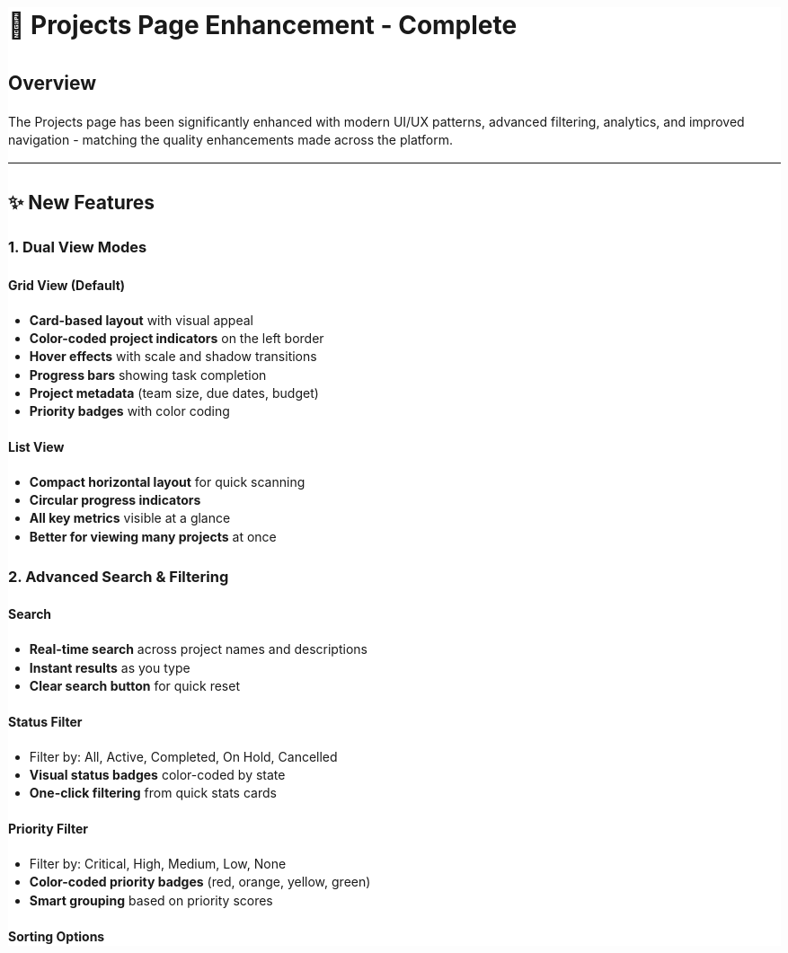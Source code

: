 # 🚀 Projects Page Enhancement - Complete

## Overview

The Projects page has been significantly enhanced with modern UI/UX patterns, advanced filtering, analytics, and improved navigation - matching the quality enhancements made across the platform.

---

## ✨ New Features

### 1. **Dual View Modes**

#### Grid View (Default)

- **Card-based layout** with visual appeal
- **Color-coded project indicators** on the left border
- **Hover effects** with scale and shadow transitions
- **Progress bars** showing task completion
- **Project metadata** (team size, due dates, budget)
- **Priority badges** with color coding

#### List View

- **Compact horizontal layout** for quick scanning
- **Circular progress indicators**
- **All key metrics** visible at a glance
- **Better for viewing many projects** at once

### 2. **Advanced Search & Filtering**

#### Search

- **Real-time search** across project names and descriptions
- **Instant results** as you type
- **Clear search button** for quick reset

#### Status Filter

- Filter by: All, Active, Completed, On Hold, Cancelled
- **Visual status badges** color-coded by state
- **One-click filtering** from quick stats cards

#### Priority Filter

- Filter by: Critical, High, Medium, Low, None
- **Color-coded priority badges** (red, orange, yellow, green)
- **Smart grouping** based on priority scores

#### Sorting Options
